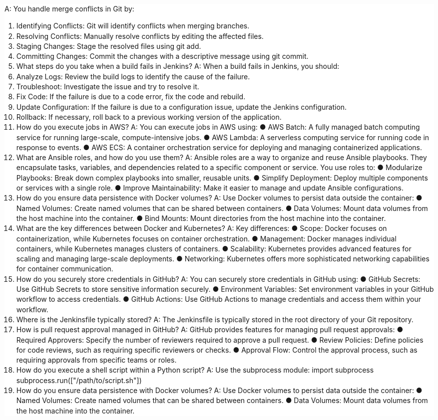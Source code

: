 A: You handle merge conflicts in Git by:
1. Identifying Conflicts: Git will identify conflicts when merging branches.
2. Resolving Conflicts: Manually resolve conflicts by editing the affected files.
3. Staging Changes: Stage the resolved files using git add.
4. Committing Changes: Commit the changes with a descriptive message using git commit.
32. What steps do you take when a build fails in Jenkins?
A: When a build fails in Jenkins, you should:
1. Analyze Logs: Review the build logs to identify the cause of the failure.
2. Troubleshoot: Investigate the issue and try to resolve it.
3. Fix Code: If the failure is due to a code error, fix the code and rebuild.
4. Update Configuration: If the failure is due to a configuration issue, update the Jenkins
configuration.
5. Rollback: If necessary, roll back to a previous working version of the application.
17. How do you execute jobs in AWS?
A: You can execute jobs in AWS using:
● AWS Batch: A fully managed batch computing service for running large-scale, compute-intensive
jobs.
● AWS Lambda: A serverless computing service for running code in response to events.
● AWS ECS: A container orchestration service for deploying and managing containerized
applications.
18. What are Ansible roles, and how do you use them?
A: Ansible roles are a way to organize and reuse Ansible playbooks. They encapsulate tasks, variables,
and dependencies related to a specific component or service. You use roles to:
● Modularize Playbooks: Break down complex playbooks into smaller, reusable units.
● Simplify Deployment: Deploy multiple components or services with a single role.
● Improve Maintainability: Make it easier to manage and update Ansible configurations.
19. How do you ensure data persistence with Docker volumes?
A: Use Docker volumes to persist data outside the container:
● Named Volumes: Create named volumes that can be shared between containers.
● Data Volumes: Mount data volumes from the host machine into the container.
● Bind Mounts: Mount directories from the host machine into the container.
20. What are the key differences between Docker and Kubernetes?
A: Key differences:
● Scope: Docker focuses on containerization, while Kubernetes focuses on container orchestration.
● Management: Docker manages individual containers, while Kubernetes manages clusters of
containers.
● Scalability: Kubernetes provides advanced features for scaling and managing large-scale
deployments.
● Networking: Kubernetes offers more sophisticated networking capabilities for container
communication.
21. How do you securely store credentials in GitHub?
A: You can securely store credentials in GitHub using:
● GitHub Secrets: Use GitHub Secrets to store sensitive information securely.
● Environment Variables: Set environment variables in your GitHub workflow to access credentials.
● GitHub Actions: Use GitHub Actions to manage credentials and access them within your
workflow.
22. Where is the Jenkinsfile typically stored?
A: The Jenkinsfile is typically stored in the root directory of your Git repository.
23. How is pull request approval managed in GitHub?
A: GitHub provides features for managing pull request approvals:
● Required Approvers: Specify the number of reviewers required to approve a pull request.
● Review Policies: Define policies for code reviews, such as requiring specific reviewers or checks.
● Approval Flow: Control the approval process, such as requiring approvals from specific teams or
roles.
24. How do you execute a shell script within a Python script?
A: Use the subprocess module:
import subprocess
subprocess.run(["/path/to/script.sh"])
19. How do you ensure data persistence with Docker volumes?
A: Use Docker volumes to persist data outside the container:
● Named Volumes: Create named volumes that can be shared between containers.
● Data Volumes: Mount data volumes from the host machine into the container.